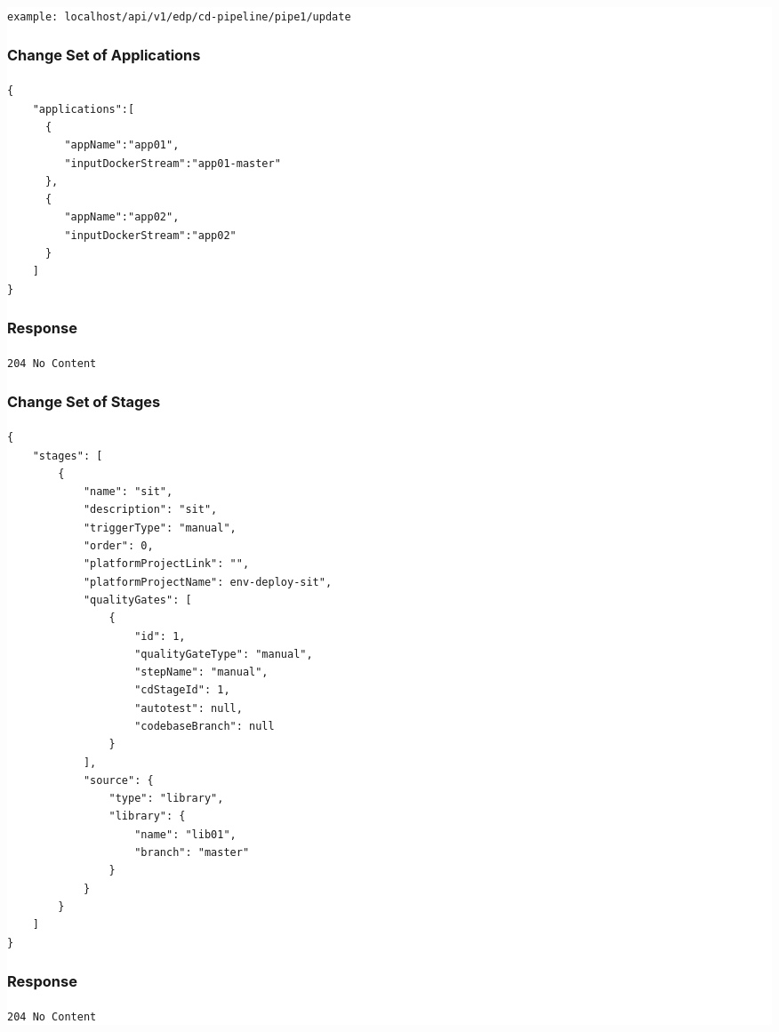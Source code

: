     example: localhost/api/v1/edp/cd-pipeline/pipe1/update

### Change Set of Applications

    {
        "applications":[
          {
             "appName":"app01",
             "inputDockerStream":"app01-master"
          },
          {
             "appName":"app02",
             "inputDockerStream":"app02"
          }
        ]
    }

### Response

    204 No Content

### Change Set of Stages

    {
        "stages": [
            {
                "name": "sit",
                "description": "sit",
                "triggerType": "manual",
                "order": 0,
                "platformProjectLink": "",
                "platformProjectName": env-deploy-sit",
                "qualityGates": [
                    {
                        "id": 1,
                        "qualityGateType": "manual",
                        "stepName": "manual",
                        "cdStageId": 1,
                        "autotest": null,
                        "codebaseBranch": null
                    }
                ],
                "source": {
                    "type": "library",
                    "library": {
                        "name": "lib01",
                        "branch": "master"
                    }
                }
            }
        ]
    }

### Response

    204 No Content
